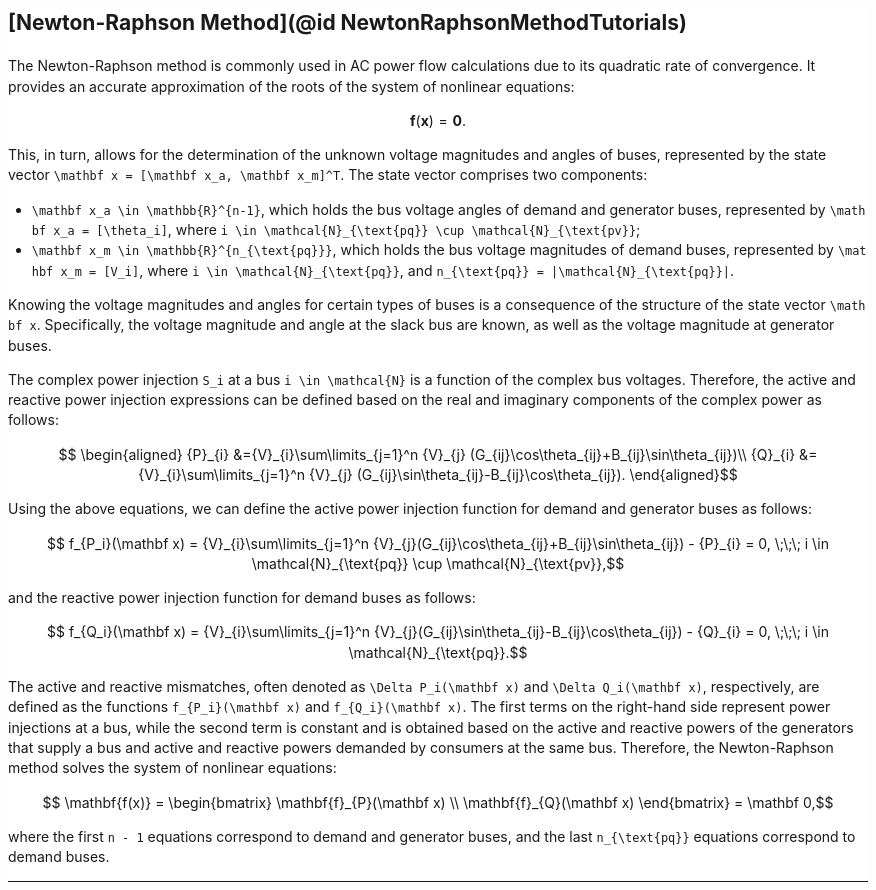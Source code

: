 
## [Newton-Raphson Method](@id NewtonRaphsonMethodTutorials)
The Newton-Raphson method is commonly used in AC power flow calculations due to its quadratic rate of convergence. It provides an accurate approximation of the roots of the system of nonlinear equations:
```math
  \mathbf{f}(\mathbf{x}) = \mathbf{0}.
```
This, in turn, allows for the determination of the unknown voltage magnitudes and angles of buses, represented by the state vector ``\mathbf x = [\mathbf x_a, \mathbf x_m]^T``. The state vector comprises two components:
* ``\mathbf x_a \in \mathbb{R}^{n-1}``, which holds the bus voltage angles of demand and generator buses, represented by ``\mathbf x_a = [\theta_i]``, where ``i \in \mathcal{N}_{\text{pq}} \cup \mathcal{N}_{\text{pv}}``;
* ``\mathbf x_m \in \mathbb{R}^{n_{\text{pq}}}``, which holds the bus voltage magnitudes of demand buses, represented by ``\mathbf x_m = [V_i]``, where ``i \in \mathcal{N}_{\text{pq}}``, and ``n_{\text{pq}} = |\mathcal{N}_{\text{pq}}|``.

Knowing the voltage magnitudes and angles for certain types of buses is a consequence of the structure of the state vector ``\mathbf x``. Specifically, the voltage magnitude and angle at the slack bus are known, as well as the voltage magnitude at generator buses.

The complex power injection ``S_i`` at a bus ``i \in \mathcal{N}`` is a function of the complex bus voltages. Therefore, the active and reactive power injection expressions can be defined based on the real and imaginary components of the complex power as follows:
```math
  \begin{aligned}
    {P}_{i} &={V}_{i}\sum\limits_{j=1}^n {V}_{j} (G_{ij}\cos\theta_{ij}+B_{ij}\sin\theta_{ij})\\
    {Q}_{i} &={V}_{i}\sum\limits_{j=1}^n {V}_{j} (G_{ij}\sin\theta_{ij}-B_{ij}\cos\theta_{ij}).
	\end{aligned}
```
Using the above equations, we can define the active power injection function for demand and generator buses as follows:
```math
    f_{P_i}(\mathbf x) = {V}_{i}\sum\limits_{j=1}^n {V}_{j}(G_{ij}\cos\theta_{ij}+B_{ij}\sin\theta_{ij}) - {P}_{i} = 0,
    \;\;\; i \in \mathcal{N}_{\text{pq}} \cup \mathcal{N}_{\text{pv}},
```
and the reactive power injection function for demand buses as follows:
```math
    f_{Q_i}(\mathbf x) = {V}_{i}\sum\limits_{j=1}^n {V}_{j}(G_{ij}\sin\theta_{ij}-B_{ij}\cos\theta_{ij}) - {Q}_{i} = 0,
    \;\;\; i \in \mathcal{N}_{\text{pq}}.
```

The active and reactive mismatches, often denoted as ``\Delta P_i(\mathbf x)`` and ``\Delta Q_i(\mathbf x)``, respectively, are defined as the functions ``f_{P_i}(\mathbf x)`` and ``f_{Q_i}(\mathbf x)``. The first terms on the right-hand side represent power injections at a bus, while the second term is constant and is obtained based on the active and reactive powers of the generators that supply a bus and active and reactive powers demanded by consumers at the same bus. Therefore, the Newton-Raphson method solves the system of nonlinear equations:
```math
  \mathbf{f(x)} =
  \begin{bmatrix}
    \mathbf{f}_{P}(\mathbf x) \\ \mathbf{f}_{Q}(\mathbf x)
  \end{bmatrix} = \mathbf 0,
```
where the first ``n - 1`` equations correspond to demand and generator buses, and the last ``n_{\text{pq}}`` equations correspond to demand buses.

---